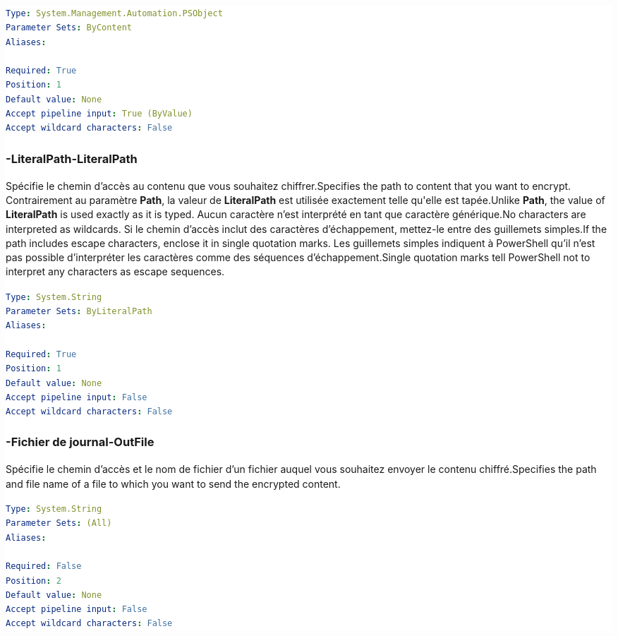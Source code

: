 ```yaml
Type: System.Management.Automation.PSObject
Parameter Sets: ByContent
Aliases:

Required: True
Position: 1
Default value: None
Accept pipeline input: True (ByValue)
Accept wildcard characters: False
```

### <span data-ttu-id="b8cbe-134">-LiteralPath</span><span class="sxs-lookup"><span data-stu-id="b8cbe-134">-LiteralPath</span></span>

<span data-ttu-id="b8cbe-135">Spécifie le chemin d’accès au contenu que vous souhaitez chiffrer.</span><span class="sxs-lookup"><span data-stu-id="b8cbe-135">Specifies the path to content that you want to encrypt.</span></span> <span data-ttu-id="b8cbe-136">Contrairement au paramètre **Path**, la valeur de **LiteralPath** est utilisée exactement telle qu'elle est tapée.</span><span class="sxs-lookup"><span data-stu-id="b8cbe-136">Unlike **Path**, the value of **LiteralPath** is used exactly as it is typed.</span></span> <span data-ttu-id="b8cbe-137">Aucun caractère n’est interprété en tant que caractère générique.</span><span class="sxs-lookup"><span data-stu-id="b8cbe-137">No characters are interpreted as wildcards.</span></span> <span data-ttu-id="b8cbe-138">Si le chemin d’accès inclut des caractères d’échappement, mettez-le entre des guillemets simples.</span><span class="sxs-lookup"><span data-stu-id="b8cbe-138">If the path includes escape characters, enclose it in single quotation marks.</span></span> <span data-ttu-id="b8cbe-139">Les guillemets simples indiquent à PowerShell qu’il n’est pas possible d’interpréter les caractères comme des séquences d’échappement.</span><span class="sxs-lookup"><span data-stu-id="b8cbe-139">Single quotation marks tell PowerShell not to interpret any characters as escape sequences.</span></span>

```yaml
Type: System.String
Parameter Sets: ByLiteralPath
Aliases:

Required: True
Position: 1
Default value: None
Accept pipeline input: False
Accept wildcard characters: False
```

### <span data-ttu-id="b8cbe-140">-Fichier de journal</span><span class="sxs-lookup"><span data-stu-id="b8cbe-140">-OutFile</span></span>

<span data-ttu-id="b8cbe-141">Spécifie le chemin d’accès et le nom de fichier d’un fichier auquel vous souhaitez envoyer le contenu chiffré.</span><span class="sxs-lookup"><span data-stu-id="b8cbe-141">Specifies the path and file name of a file to which you want to send the encrypted content.</span></span>

```yaml
Type: System.String
Parameter Sets: (All)
Aliases:

Required: False
Position: 2
Default value: None
Accept pipeline input: False
Accept wildcard characters: False
```

